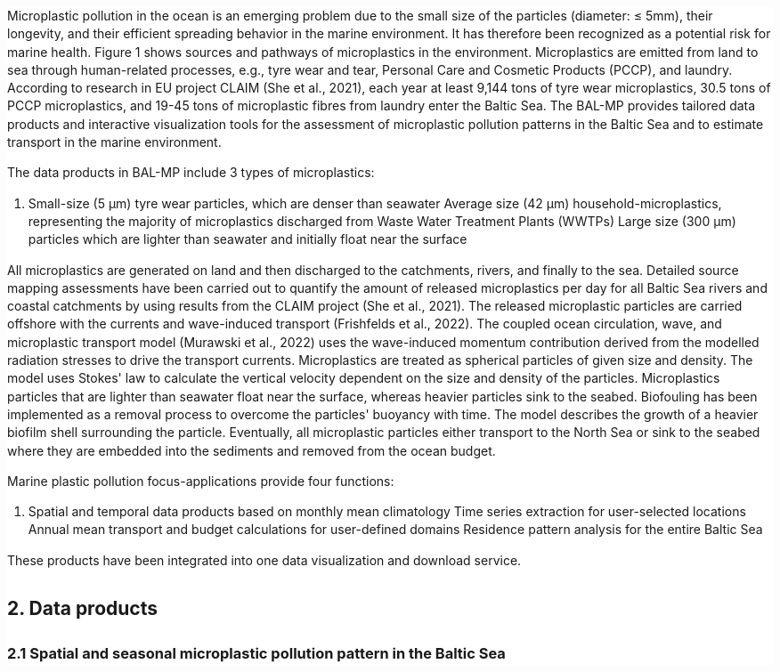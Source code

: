 Microplastic pollution in the ocean is an emerging problem due to the small size of the particles
(diameter: ≤ 5mm), their longevity, and their efficient spreading behavior in the marine
environment.
It has therefore been recognized as a potential risk for marine health.
Figure 1 shows sources and pathways of microplastics in the environment.
Microplastics are emitted from land to sea through human-related processes, e.g., tyre wear and
tear, Personal Care and Cosmetic Products (PCCP), and laundry.
According to research in EU project CLAIM (She et al., 2021), each year at least 9,144 tons of tyre
wear microplastics, 30.5 tons of PCCP microplastics, and 19-45 tons of microplastic fibres from
laundry enter the Baltic Sea.
The BAL-MP provides tailored data products and interactive visualization tools for the assessment
of microplastic pollution patterns in the Baltic Sea and to estimate transport in the marine
environment.

The data products in BAL-MP include 3 types of microplastics:
1. Small-size (5 μm) tyre wear particles, which are denser than seawater Average size (42 μm) household-microplastics, 
representing the majority of microplastics discharged from Waste Water Treatment Plants (WWTPs) Large size (300 μm) particles 
which are lighter than seawater and initially float near the surface

All microplastics are generated on land and then discharged to the catchments, rivers, and finally
to the sea.
Detailed source mapping assessments have been carried out to quantify the amount of released
microplastics per day for all Baltic Sea rivers and coastal catchments by using results from the
CLAIM project (She et al., 2021).
The released microplastic particles are carried offshore with the currents and wave-induced
transport (Frishfelds et al., 2022).
The coupled ocean circulation, wave, and microplastic transport model (Murawski et al., 2022) uses
the wave-induced momentum contribution derived from the modelled radiation stresses to drive the
transport currents.
Microplastics are treated as spherical particles of given size and density.
The model uses Stokes' law to calculate the vertical velocity dependent on the size and density of
the particles.
Microplastics particles that are lighter than seawater float near the surface, whereas heavier
particles sink to the seabed.
Biofouling has been implemented as a removal process to overcome the particles' buoyancy with time.
The model describes the growth of a heavier biofilm shell surrounding the particle.
Eventually, all microplastic particles either transport to the North Sea or sink to the seabed
where they are embedded into the sediments and removed from the ocean budget.

Marine plastic pollution focus-applications provide four functions:
1. Spatial and temporal data products based on monthly mean climatology Time series extraction for user-selected locations 
Annual mean transport and budget calculations for user-defined domains Residence pattern analysis for the entire Baltic Sea

These products have been integrated into one data visualization and download service.

## 2. Data products

### 2.1 Spatial and seasonal microplastic pollution pattern in the Baltic Sea 
